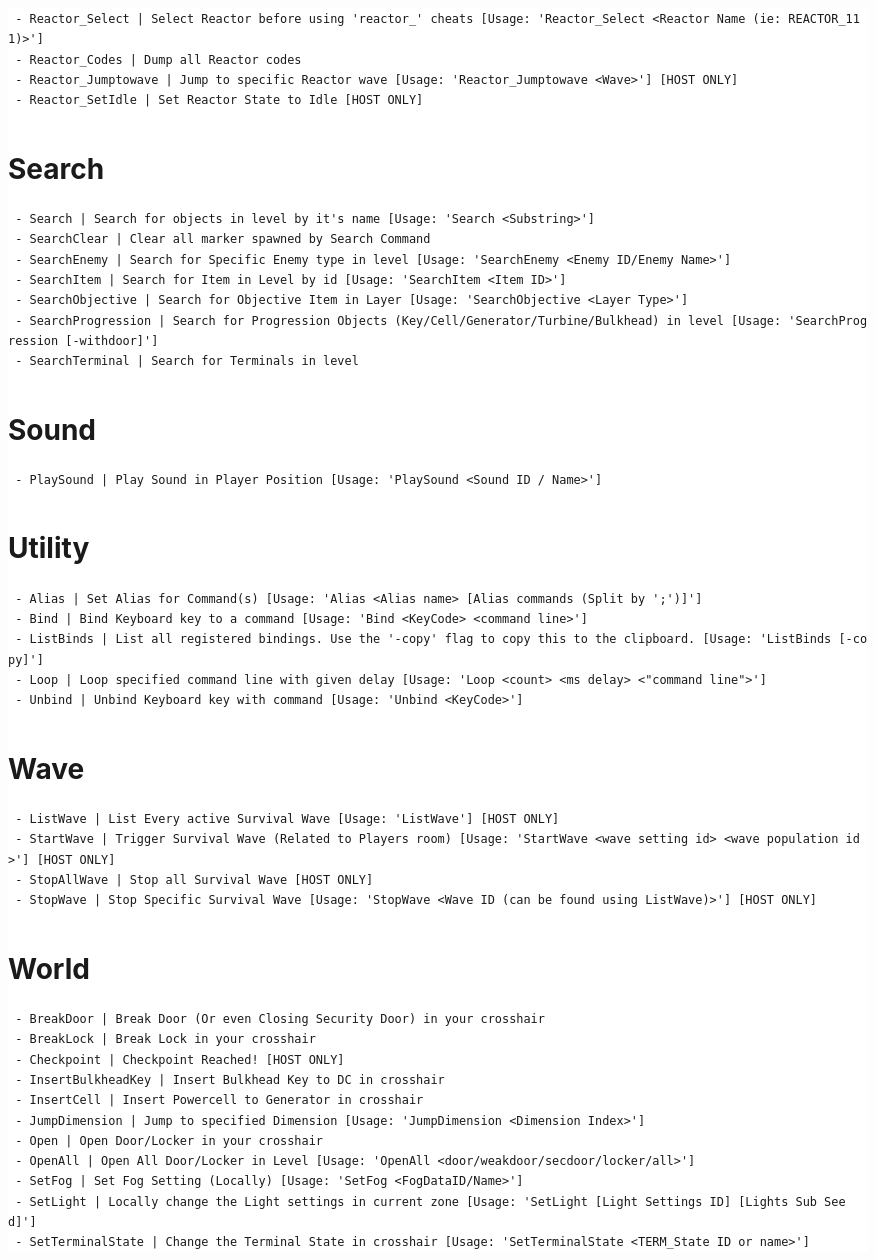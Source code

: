 ```
 - Reactor_Select | Select Reactor before using 'reactor_' cheats [Usage: 'Reactor_Select <Reactor Name (ie: REACTOR_111)>']
 - Reactor_Codes | Dump all Reactor codes
 - Reactor_Jumptowave | Jump to specific Reactor wave [Usage: 'Reactor_Jumptowave <Wave>'] [HOST ONLY]
 - Reactor_SetIdle | Set Reactor State to Idle [HOST ONLY]
```
# Search
```
 - Search | Search for objects in level by it's name [Usage: 'Search <Substring>']
 - SearchClear | Clear all marker spawned by Search Command
 - SearchEnemy | Search for Specific Enemy type in level [Usage: 'SearchEnemy <Enemy ID/Enemy Name>']
 - SearchItem | Search for Item in Level by id [Usage: 'SearchItem <Item ID>']
 - SearchObjective | Search for Objective Item in Layer [Usage: 'SearchObjective <Layer Type>']
 - SearchProgression | Search for Progression Objects (Key/Cell/Generator/Turbine/Bulkhead) in level [Usage: 'SearchProgression [-withdoor]']
 - SearchTerminal | Search for Terminals in level
```
# Sound
```
 - PlaySound | Play Sound in Player Position [Usage: 'PlaySound <Sound ID / Name>']
```
# Utility
```
 - Alias | Set Alias for Command(s) [Usage: 'Alias <Alias name> [Alias commands (Split by ';')]']
 - Bind | Bind Keyboard key to a command [Usage: 'Bind <KeyCode> <command line>']
 - ListBinds | List all registered bindings. Use the '-copy' flag to copy this to the clipboard. [Usage: 'ListBinds [-copy]']
 - Loop | Loop specified command line with given delay [Usage: 'Loop <count> <ms delay> <"command line">']
 - Unbind | Unbind Keyboard key with command [Usage: 'Unbind <KeyCode>']
```
# Wave
```
 - ListWave | List Every active Survival Wave [Usage: 'ListWave'] [HOST ONLY]
 - StartWave | Trigger Survival Wave (Related to Players room) [Usage: 'StartWave <wave setting id> <wave population id>'] [HOST ONLY]
 - StopAllWave | Stop all Survival Wave [HOST ONLY]
 - StopWave | Stop Specific Survival Wave [Usage: 'StopWave <Wave ID (can be found using ListWave)>'] [HOST ONLY]
```
# World
```
 - BreakDoor | Break Door (Or even Closing Security Door) in your crosshair
 - BreakLock | Break Lock in your crosshair
 - Checkpoint | Checkpoint Reached! [HOST ONLY]
 - InsertBulkheadKey | Insert Bulkhead Key to DC in crosshair
 - InsertCell | Insert Powercell to Generator in crosshair
 - JumpDimension | Jump to specified Dimension [Usage: 'JumpDimension <Dimension Index>']
 - Open | Open Door/Locker in your crosshair
 - OpenAll | Open All Door/Locker in Level [Usage: 'OpenAll <door/weakdoor/secdoor/locker/all>']
 - SetFog | Set Fog Setting (Locally) [Usage: 'SetFog <FogDataID/Name>']
 - SetLight | Locally change the Light settings in current zone [Usage: 'SetLight [Light Settings ID] [Lights Sub Seed]']
 - SetTerminalState | Change the Terminal State in crosshair [Usage: 'SetTerminalState <TERM_State ID or name>']
```